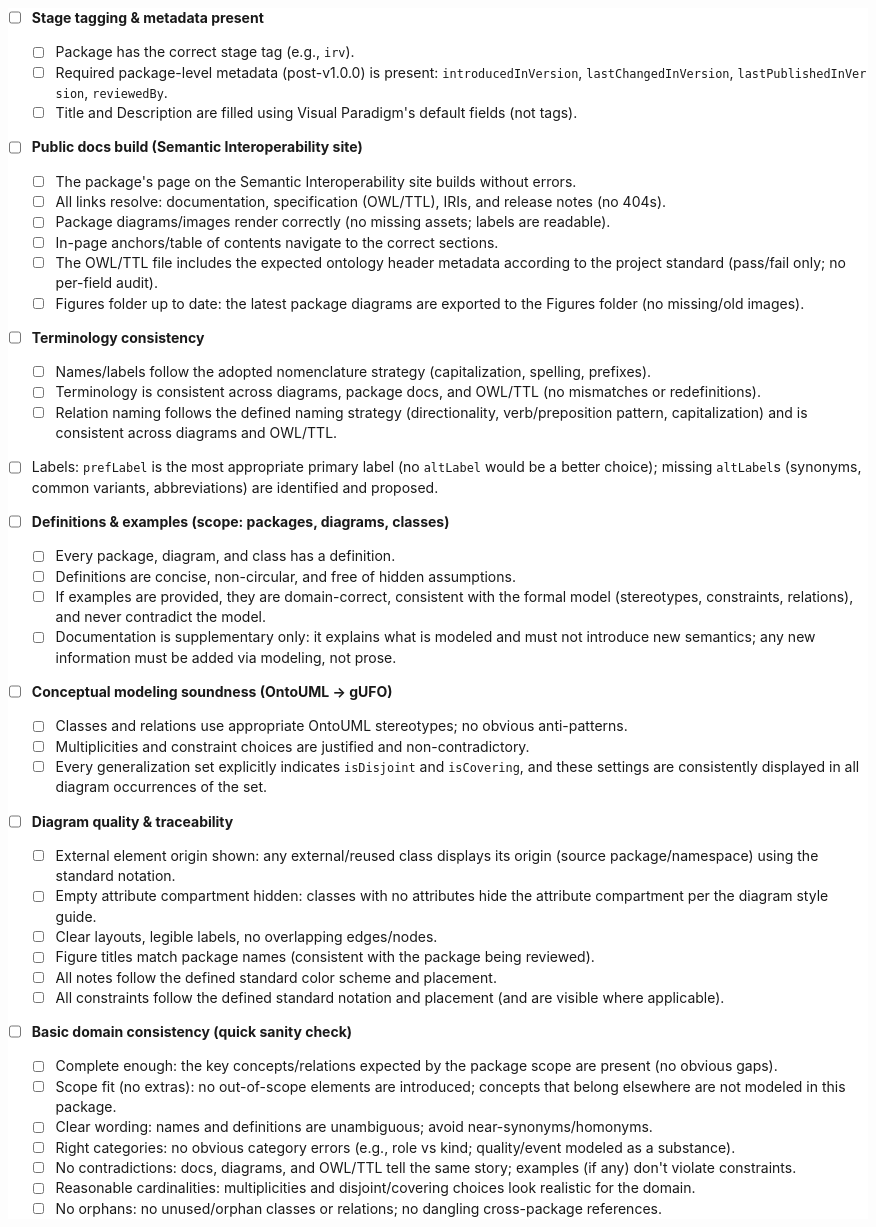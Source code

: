 - [ ] **Stage tagging & metadata present**
    - [ ] Package has the correct stage tag (e.g., `irv`).
    - [ ] Required package-level metadata (post-v1.0.0) is present: `introducedInVersion`, `lastChangedInVersion`, `lastPublishedInVersion`, `reviewedBy`.
    - [ ] Title and Description are filled using Visual Paradigm's default fields (not tags).

- [ ] **Public docs build (Semantic Interoperability site)**
    - [ ] The package's page on the Semantic Interoperability site builds without errors.
    - [ ] All links resolve: documentation, specification (OWL/TTL), IRIs, and release notes (no 404s).
    - [ ] Package diagrams/images render correctly (no missing assets; labels are readable).
    - [ ] In-page anchors/table of contents navigate to the correct sections.
    - [ ] The OWL/TTL file includes the expected ontology header metadata according to the project standard (pass/fail only; no per-field audit).
    - [ ] Figures folder up to date: the latest package diagrams are exported to the Figures folder (no missing/old images).

- [ ] **Terminology consistency**
    - [ ] Names/labels follow the adopted nomenclature strategy (capitalization, spelling, prefixes).
    - [ ] Terminology is consistent across diagrams, package docs, and OWL/TTL (no mismatches or redefinitions).
    - [ ] Relation naming follows the defined naming strategy (directionality, verb/preposition pattern, capitalization) and is consistent across diagrams and OWL/TTL.
- [ ] Labels: `prefLabel` is the most appropriate primary label (no `altLabel` would be a better choice); missing `altLabel`s (synonyms, common variants, abbreviations) are identified and proposed.

- [ ] **Definitions & examples (scope: packages, diagrams, classes)**
    - [ ] Every package, diagram, and class has a definition.
    - [ ] Definitions are concise, non-circular, and free of hidden assumptions.
    - [ ] If examples are provided, they are domain-correct, consistent with the formal model (stereotypes, constraints, relations), and never contradict the model.
    - [ ] Documentation is supplementary only: it explains what is modeled and must not introduce new semantics; any new information must be added via modeling, not prose.

- [ ] **Conceptual modeling soundness (OntoUML → gUFO)**
    - [ ] Classes and relations use appropriate OntoUML stereotypes; no obvious anti-patterns.
    - [ ] Multiplicities and constraint choices are justified and non-contradictory.
    - [ ] Every generalization set explicitly indicates `isDisjoint` and `isCovering`, and these settings are consistently displayed in all diagram occurrences of the set.

- [ ] **Diagram quality & traceability**
    - [ ] External element origin shown: any external/reused class displays its origin (source package/namespace) using the standard notation.
    - [ ] Empty attribute compartment hidden: classes with no attributes hide the attribute compartment per the diagram style guide.
    - [ ] Clear layouts, legible labels, no overlapping edges/nodes.
    - [ ] Figure titles match package names (consistent with the package being reviewed).
    - [ ] All notes follow the defined standard color scheme and placement.
    - [ ] All constraints follow the defined standard notation and placement (and are visible where applicable).

- [ ] **Basic domain consistency (quick sanity check)**
    - [ ] Complete enough: the key concepts/relations expected by the package scope are present (no obvious gaps).
    - [ ] Scope fit (no extras): no out-of-scope elements are introduced; concepts that belong elsewhere are not modeled in this package.
    - [ ] Clear wording: names and definitions are unambiguous; avoid near-synonyms/homonyms.
    - [ ] Right categories: no obvious category errors (e.g., role vs kind; quality/event modeled as a substance).
    - [ ] No contradictions: docs, diagrams, and OWL/TTL tell the same story; examples (if any) don't violate constraints.
    - [ ] Reasonable cardinalities: multiplicities and disjoint/covering choices look realistic for the domain.
    - [ ] No orphans: no unused/orphan classes or relations; no dangling cross-package references.

